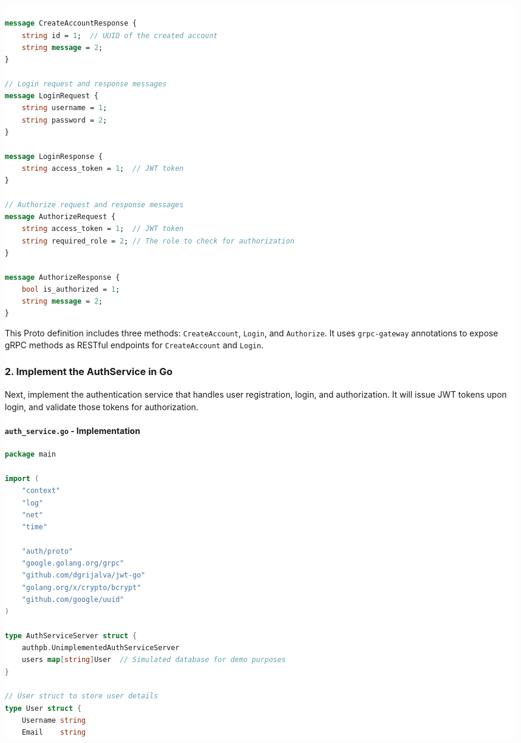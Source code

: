 ```proto

message CreateAccountResponse {
    string id = 1;  // UUID of the created account
    string message = 2;
}

// Login request and response messages
message LoginRequest {
    string username = 1;
    string password = 2;
}

message LoginResponse {
    string access_token = 1;  // JWT token
}

// Authorize request and response messages
message AuthorizeRequest {
    string access_token = 1;  // JWT token
    string required_role = 2; // The role to check for authorization
}

message AuthorizeResponse {
    bool is_authorized = 1;
    string message = 2;
}
```

This Proto definition includes three methods: `CreateAccount`, `Login`, and `Authorize`. It uses `grpc-gateway` annotations to expose gRPC methods as RESTful endpoints for `CreateAccount` and `Login`.

### 2. Implement the AuthService in Go

Next, implement the authentication service that handles user registration, login, and authorization. It will issue JWT tokens upon login, and validate those tokens for authorization.

#### `auth_service.go` - Implementation

```go
package main

import (
    "context"
    "log"
    "net"
    "time"

    "auth/proto"
    "google.golang.org/grpc"
    "github.com/dgrijalva/jwt-go"
    "golang.org/x/crypto/bcrypt"
    "github.com/google/uuid"
)

type AuthServiceServer struct {
    authpb.UnimplementedAuthServiceServer
    users map[string]User  // Simulated database for demo purposes
}

// User struct to store user details
type User struct {
    Username string
    Email    string
```